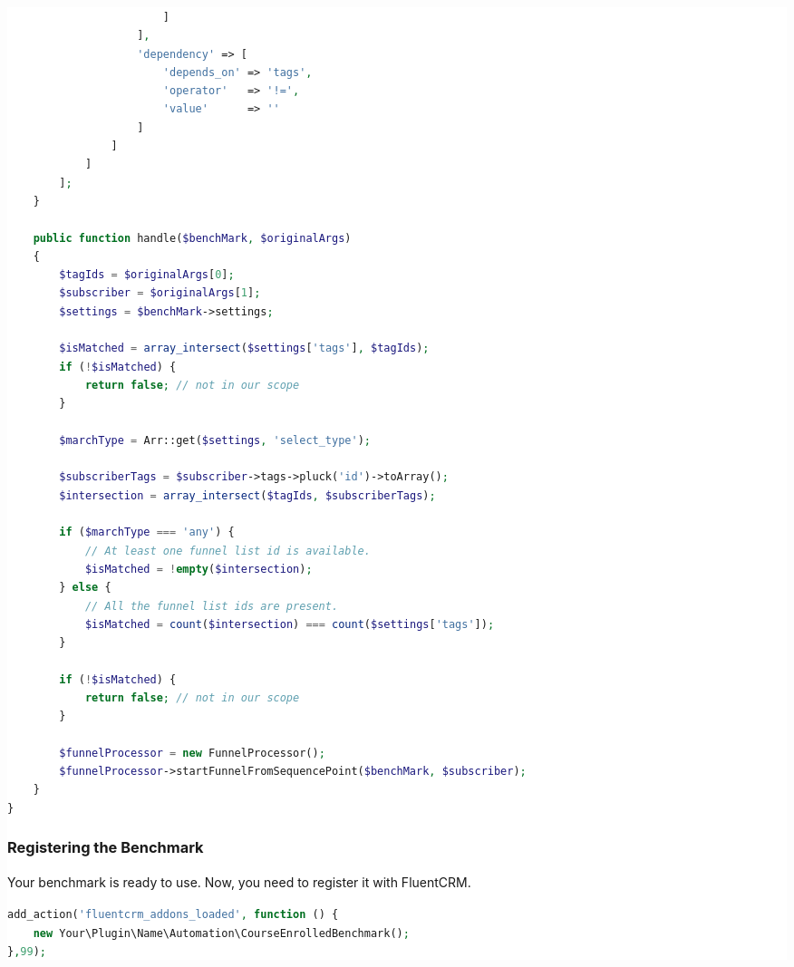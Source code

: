 ```php
                        ]
                    ],
                    'dependency' => [
                        'depends_on' => 'tags',
                        'operator'   => '!=',
                        'value'      => ''
                    ]
                ]
            ]
        ];
    }
    
    public function handle($benchMark, $originalArgs)
    {
        $tagIds = $originalArgs[0];
        $subscriber = $originalArgs[1];
        $settings = $benchMark->settings;

        $isMatched = array_intersect($settings['tags'], $tagIds);
        if (!$isMatched) {
            return false; // not in our scope
        }

        $marchType = Arr::get($settings, 'select_type');

        $subscriberTags = $subscriber->tags->pluck('id')->toArray();
        $intersection = array_intersect($tagIds, $subscriberTags);

        if ($marchType === 'any') {
            // At least one funnel list id is available.
            $isMatched = !empty($intersection);
        } else {
            // All the funnel list ids are present.
            $isMatched = count($intersection) === count($settings['tags']);
        }

        if (!$isMatched) {
            return false; // not in our scope
        }

        $funnelProcessor = new FunnelProcessor();
        $funnelProcessor->startFunnelFromSequencePoint($benchMark, $subscriber);
    }
}
```
### Registering the Benchmark
Your benchmark is ready to use. Now, you need to register it with FluentCRM.
```php
add_action('fluentcrm_addons_loaded', function () {
    new Your\Plugin\Name\Automation\CourseEnrolledBenchmark();
},99);
```



